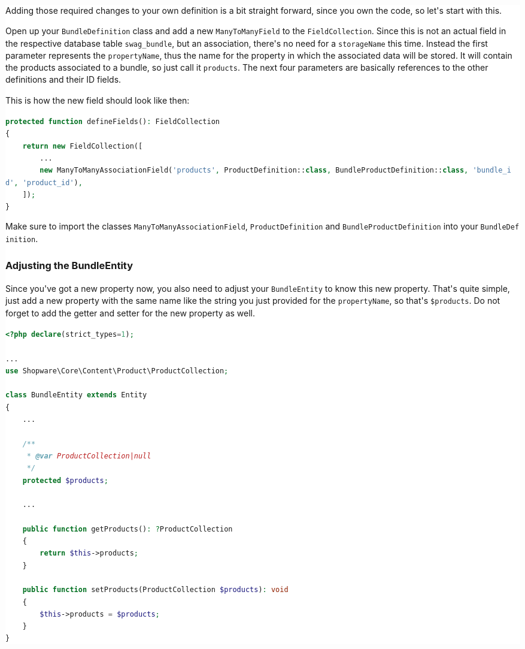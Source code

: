Adding those required changes to your own definition is a bit straight forward, since you own the code, so let's start with this. 

Open up your `BundleDefinition` class and add a new `ManyToManyField` to the `FieldCollection`.
Since this is not an actual field in the respective database table `swag_bundle`, but an association, there's no need for a `storageName` this time.
Instead the first parameter represents the `propertyName`, thus the name for the property in which the associated data will be stored.
It will contain the products associated to a bundle, so just call it `products`.
The next four parameters are basically references to the other definitions and their ID fields.

This is how the new field should look like then:
```php
protected function defineFields(): FieldCollection
{
    return new FieldCollection([
        ...
        new ManyToManyAssociationField('products', ProductDefinition::class, BundleProductDefinition::class, 'bundle_id', 'product_id'),
    ]);
}
```

Make sure to import the classes `ManyToManyAssociationField`, `ProductDefinition` and `BundleProductDefinition` into your `BundleDefinition`.

### Adjusting the BundleEntity

Since you've got a new property now, you also need to adjust your `BundleEntity` to know this new property.
That's quite simple, just add a new property with the same name like the string you just provided for the `propertyName`, so that's `$products`.
Do not forget to add the getter and setter for the new property as well.

```php
<?php declare(strict_types=1);

...
use Shopware\Core\Content\Product\ProductCollection;

class BundleEntity extends Entity
{
    ...
    
    /**
     * @var ProductCollection|null
     */
    protected $products;

    ...

    public function getProducts(): ?ProductCollection
    {
        return $this->products;
    }

    public function setProducts(ProductCollection $products): void
    {
        $this->products = $products;
    }
}
```
